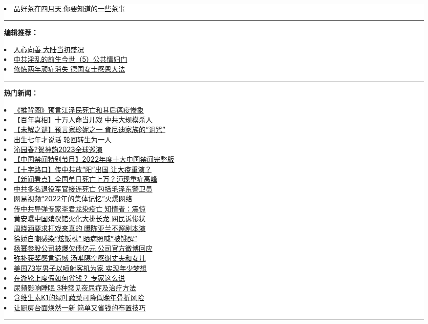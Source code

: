 <li><a href="https://github.com/19920513/djy/blob/master/gb/17/3/24/n8960424.md#1">品好茶在四月天 你要知道的一些茶事</a></li>
<hr>


<strong>编辑推荐：</strong>
<li><a href="https://github.com/19920513/djy/blob/master/gb/15/7/17/n4482910.md?dfh#1" target="_blank">人心向善 大陆当初盛况</a></li><li><a href="https://github.com/tsiac2612/djy/blob/master/gb/18/3/23/n10243539.md#1" target="_blank">中共淫乱的前生今世（5）公共情妇门</a></li><li><a href="https://github.com/tsiac2612/djy/blob/master/gb/17/10/2/n9690997.md#1" target="_blank">修炼两年顽症消失 德国女士感恩大法</a></li><hr>


<strong>热门新闻：</strong>
<li><a href="https://github.com/19920513/djy/blob/master/gb/22/12/27/n13893016.md#1">《推背图》预言江泽民死亡和其后瘟疫惨象</a></li>
<li><a href="https://github.com/19920513/djy/blob/master/gb/22/12/23/n13890728.md#1">【百年真相】十万人命当儿戏 中共大规模杀人</a></li>
<li><a href="https://github.com/19920513/djy/blob/master/gb/22/12/26/n13891849.md#1">【未解之谜】预言家珍妮之一 肯尼迪家族的“诅咒”</a></li>
<li><a href="https://github.com/19920513/djy/blob/master/gb/22/12/24/n13891107.md#1">出生七年才说话 轮回转生为一人</a></li>
<li><a href="https://github.com/19920513/djy/blob/master/gb/22/12/22/n13889893.md#1">沁园春?贺神韵2023全球巡演</a></li>
<li><a href="https://github.com/19920513/djy/blob/master/gb/22/12/30/n13895644.md#1">【中国禁闻特别节目】2022年度十大中国禁闻完整版</a></li>
<li><a href="https://github.com/19920513/djy/blob/master/gb/22/12/31/n13896430.md#1">【十字路口】传中共放“阳”出国 让大疫重演？</a></li>
<li><a href="https://github.com/19920513/djy/blob/master/gb/22/12/31/n13895833.md#1">【新闻看点】全国单日死亡上万？沪现重症高峰</a></li>
<li><a href="https://github.com/19920513/djy/blob/master/gb/22/12/29/n13893987.md#1">中共多名退役军官接连死亡 包括毛泽东警卫员</a></li>
<li><a href="https://github.com/19920513/djy/blob/master/gb/22/12/29/n13894498.md#1">网易视频“2022年的集体记忆”火爆网络</a></li>
<li><a href="https://github.com/19920513/djy/blob/master/gb/22/12/29/n13893955.md#1">传中共导弹专家李君龙染疫亡 知情者：震惊</a></li>
<li><a href="https://github.com/19920513/djy/blob/master/gb/22/12/30/n13894733.md#1">黄安曝中国殡仪馆火化大排长龙 网民诉惨状</a></li>
<li><a href="https://github.com/19920513/djy/blob/master/gb/22/12/31/n13895820.md#1">周晓涵要求打戏来真的 曝陈亚兰不照剧本演</a></li>
<li><a href="https://github.com/19920513/djy/blob/master/gb/22/12/28/n13893835.md#1">徐娇自嘲感染“炫饭株” 晒病照喊“被饿醒”</a></li>
<li><a href="https://github.com/19920513/djy/blob/master/gb/22/12/29/n13894649.md#1">杨幂参股公司被爆欠债亿元 公司官方微博回应</a></li>
<li><a href="https://github.com/19920513/djy/blob/master/gb/22/12/30/n13895784.md#1">弥补获奖感言遗憾 汤唯隔空感谢丈夫和女儿</a></li>
<li><a href="https://github.com/19920513/djy/blob/master/gb/22/12/29/n13894250.md#1">美国73岁男子以喷射客机为家 实现年少梦想</a></li>
<li><a href="https://github.com/19920513/djy/blob/master/gb/22/12/30/n13895183.md#1">在游轮上度假如何省钱？ 专家这么说</a></li>
<li><a href="https://github.com/19920513/djy/blob/master/gb/22/12/28/n13893675.md#1">尿频影响睡眠 3种常见夜尿症及治疗方法</a></li>
<li><a href="https://github.com/19920513/djy/blob/master/gb/22/12/29/n13894434.md#1">含维生素K1的绿叶蔬菜可降低晚年骨折风险</a></li>
<li><a href="https://github.com/19920513/djy/blob/master/gb/22/12/28/n13893668.md#1">让厨房台面焕然一新 简单又省钱的布置技巧</a></li>
<hr>
